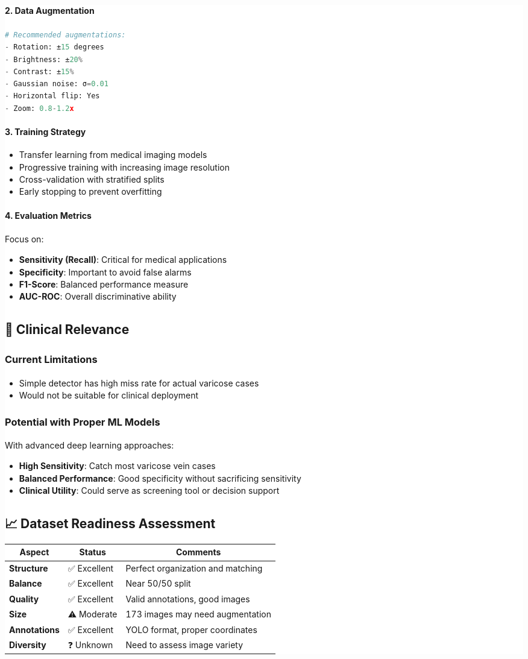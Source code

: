 #### 2. **Data Augmentation**
```python
# Recommended augmentations:
- Rotation: ±15 degrees
- Brightness: ±20%
- Contrast: ±15%
- Gaussian noise: σ=0.01
- Horizontal flip: Yes
- Zoom: 0.8-1.2x
```

#### 3. **Training Strategy**
- Transfer learning from medical imaging models
- Progressive training with increasing image resolution
- Cross-validation with stratified splits
- Early stopping to prevent overfitting

#### 4. **Evaluation Metrics**
Focus on:
- **Sensitivity (Recall)**: Critical for medical applications
- **Specificity**: Important to avoid false alarms
- **F1-Score**: Balanced performance measure
- **AUC-ROC**: Overall discriminative ability

## 🏥 Clinical Relevance

### Current Limitations
- Simple detector has high miss rate for actual varicose cases
- Would not be suitable for clinical deployment

### Potential with Proper ML Models
With advanced deep learning approaches:
- **High Sensitivity**: Catch most varicose vein cases
- **Balanced Performance**: Good specificity without sacrificing sensitivity
- **Clinical Utility**: Could serve as screening tool or decision support

## 📈 Dataset Readiness Assessment

| Aspect | Status | Comments |
|--------|--------|----------|
| **Structure** | ✅ Excellent | Perfect organization and matching |
| **Balance** | ✅ Excellent | Near 50/50 split |
| **Quality** | ✅ Excellent | Valid annotations, good images |
| **Size** | ⚠️ Moderate | 173 images may need augmentation |
| **Annotations** | ✅ Excellent | YOLO format, proper coordinates |
| **Diversity** | ❓ Unknown | Need to assess image variety |
